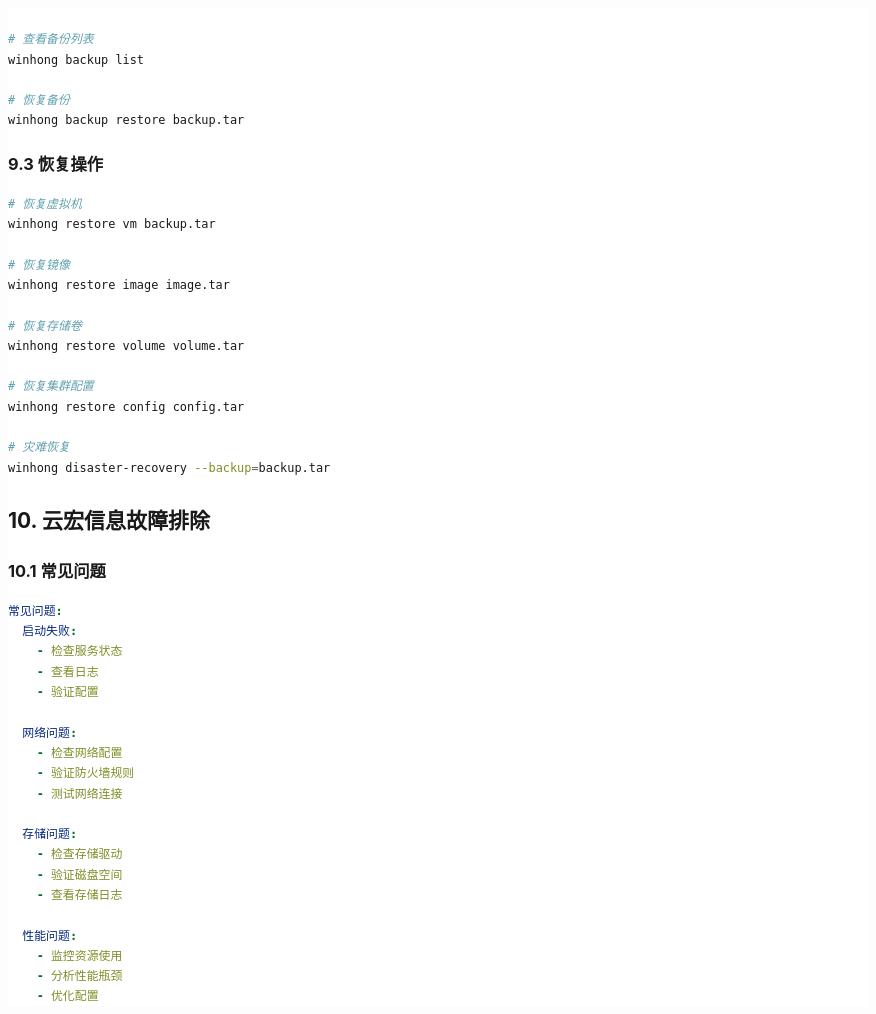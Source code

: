```bash

# 查看备份列表
winhong backup list

# 恢复备份
winhong backup restore backup.tar
```

### 9.3 恢复操作

```bash
# 恢复虚拟机
winhong restore vm backup.tar

# 恢复镜像
winhong restore image image.tar

# 恢复存储卷
winhong restore volume volume.tar

# 恢复集群配置
winhong restore config config.tar

# 灾难恢复
winhong disaster-recovery --backup=backup.tar
```

## 10. 云宏信息故障排除

### 10.1 常见问题

```yaml
常见问题:
  启动失败:
    - 检查服务状态
    - 查看日志
    - 验证配置
  
  网络问题:
    - 检查网络配置
    - 验证防火墙规则
    - 测试网络连接
  
  存储问题:
    - 检查存储驱动
    - 验证磁盘空间
    - 查看存储日志
  
  性能问题:
    - 监控资源使用
    - 分析性能瓶颈
    - 优化配置
```
